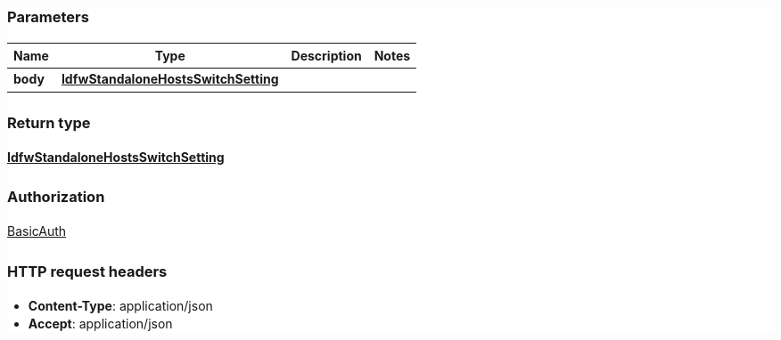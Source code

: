 ### Parameters

Name | Type | Description  | Notes
------------- | ------------- | ------------- | -------------
 **body** | [**IdfwStandaloneHostsSwitchSetting**](IdfwStandaloneHostsSwitchSetting.md)|  |

### Return type

[**IdfwStandaloneHostsSwitchSetting**](IdfwStandaloneHostsSwitchSetting.md)

### Authorization

[BasicAuth](../README.md#BasicAuth)

### HTTP request headers

 - **Content-Type**: application/json
 - **Accept**: application/json

